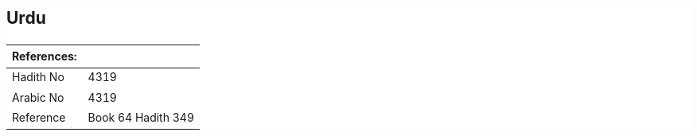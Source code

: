 ## Urdu


<div dir="rtl" lang="ur" style={{fontSize:'larger',backgroundColor:'#f8f9fa',padding:20}}>

</div>
<div style={{backgroundColor:'#f8f9fa',padding:20, marginBottom: 10}}><table> <thead> <tr> <th>References:</th> <th></th> </tr> </thead> <tbody><tr><td>Hadith No</td><td>4319</td></tr><tr><td>Arabic No</td><td>4319</td></tr><tr><td>Reference</td><td>Book 64 Hadith 349</td></tr></tbody></table></div>